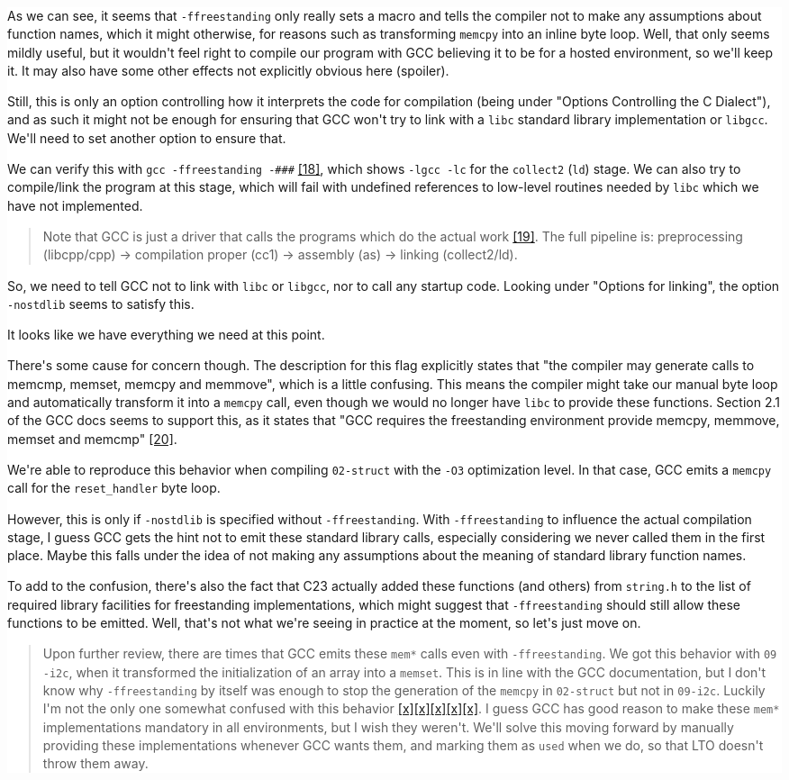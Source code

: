 As we can see, it seems that `-ffreestanding` only really sets a macro and tells the compiler not to make any assumptions about function names, which it might otherwise, for reasons such as transforming `memcpy` into an inline byte loop. Well, that only seems mildly useful, but it wouldn't feel right to compile our program with GCC believing it to be for a hosted environment, so we'll keep it. It may also have some other effects not explicitly obvious here (spoiler).

Still, this is only an option controlling how it interprets the code for compilation (being under "Options Controlling the C Dialect"), and as such it might not be enough for ensuring that GCC won't try to link with a `libc` standard library implementation or `libgcc`. We'll need to set another option to ensure that.

We can verify this with `gcc -ffreestanding -###` [[18]](https://gcc.gnu.org/onlinedocs/gcc/Overall-Options.html#index-_0023_0023_0023), which shows `-lgcc -lc` for the `collect2` (`ld`) stage. We can also try to compile/link the program at this stage, which will fail with undefined references to low-level routines needed by `libc` which we have not implemented.

> Note that GCC is just a driver that calls the programs which do the actual work [[19]](https://gcc.gnu.org/onlinedocs/gcc/Overall-Options.html). The full pipeline is: preprocessing (libcpp/cpp) -> compilation proper (cc1) -> assembly (as) -> linking (collect2/ld).

So, we need to tell GCC not to link with `libc` or `libgcc`, nor to call any startup code. Looking under "Options for linking", the option `-nostdlib` seems to satisfy this. 

It looks like we have everything we need at this point.

There's some cause for concern though. The description for this flag explicitly states that "the compiler may generate calls to memcmp, memset, memcpy and memmove", which is a little confusing. This means the compiler might take our manual byte loop and automatically transform it into a `memcpy` call, even though we would no longer have `libc` to provide these functions. Section 2.1 of the GCC docs seems to support this, as it states that "GCC requires the freestanding environment provide memcpy, memmove, memset and memcmp" [[20]](https://gcc.gnu.org/onlinedocs/gcc/Standards.html#C-Language).

We're able to reproduce this behavior when compiling `02-struct` with the `-O3` optimization level. In that case, GCC emits a `memcpy` call for the `reset_handler` byte loop.

However, this is only if `-nostdlib` is specified without `-ffreestanding`. With `-ffreestanding` to influence the actual compilation stage, I guess GCC gets the hint not to emit these standard library calls, especially considering we never called them in the first place. Maybe this falls under the idea of not making any assumptions about the meaning of standard library function names. 

To add to the confusion, there's also the fact that C23 actually added these functions (and others) from `string.h` to the list of required library facilities for freestanding implementations, which might suggest that `-ffreestanding` should still allow these functions to be emitted. Well, that's not what we're seeing in practice at the moment, so let's just move on.

> Upon further review, there are times that GCC emits these `mem*` calls even with `-ffreestanding`. We got this behavior with `09-i2c`, when it transformed the initialization of an array into a `memset`. This is in line with the GCC documentation, but I don't know why `-ffreestanding` by itself was enough to stop the generation of the `memcpy` in `02-struct` but not in `09-i2c`. Luckily I'm not the only one somewhat confused with this behavior [[x]](https://gcc.gnu.org/bugzilla/show_bug.cgi?id=56888)[[x]](https://f.osdev.org/viewtopic.php?t=33589)[[x]](https://stackoverflow.com/questions/67210527/how-to-provide-an-implementation-of-memcpy)[[x]](https://cs107e.github.io/guides/gcc/)[[x]](https://stackoverflow.com/questions/6410595/getting-gcc-to-compile-without-inserting-call-to-memcpy/9426766#9426766). I guess GCC has good reason to make these `mem*` implementations mandatory in all environments, but I wish they weren't. We'll solve this moving forward by manually providing these implementations whenever GCC wants them, and marking them as `used` when we do, so that LTO doesn't throw them away.
